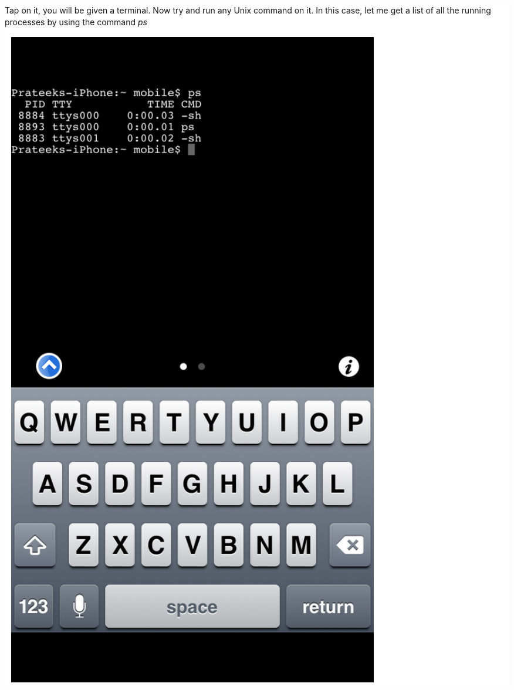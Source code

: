 <p>Tap on it, you will be given a terminal. Now try and run any Unix command on it. In this case, let me get a list of all the running processes by using the command <em>ps</em></p>

<img src="/images/posts/ios1/12.PNG" width="640" height="1136" alt="12">
